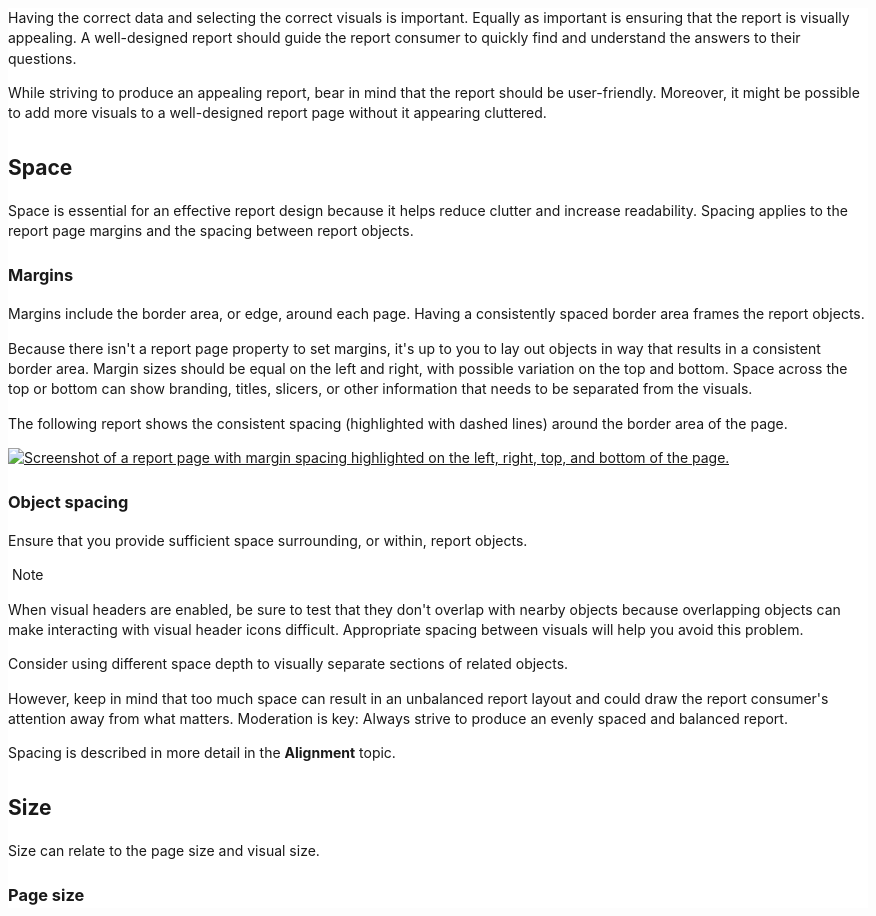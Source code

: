 Having the correct data and selecting the correct visuals is important. Equally as important is ensuring that the report is visually appealing. A well-designed report should guide the report consumer to quickly find and understand the answers to their questions.

While striving to produce an appealing report, bear in mind that the report should be user-friendly. Moreover, it might be possible to add more visuals to a well-designed report page without it appearing cluttered.

## Space

Space is essential for an effective report design because it helps reduce clutter and increase readability. Spacing applies to the report page margins and the spacing between report objects.

### Margins

Margins include the border area, or edge, around each page. Having a consistently spaced border area frames the report objects.

Because there isn't a report page property to set margins, it's up to you to lay out objects in way that results in a consistent border area. Margin sizes should be equal on the left and right, with possible variation on the top and bottom. Space across the top or bottom can show branding, titles, slicers, or other information that needs to be separated from the visuals.

The following report shows the consistent spacing (highlighted with dashed lines) around the border area of the page.

[![Screenshot of a report page with margin spacing highlighted on the left, right, top, and bottom of the page.](https://learn.microsoft.com/en-us/training/modules/power-bi-effective-ui/media/spacing-margins.png)](https://learn.microsoft.com/en-us/training/modules/power-bi-effective-ui/media/spacing-margins.png#lightbox)

### Object spacing

Ensure that you provide sufficient space surrounding, or within, report objects.

 Note

When visual headers are enabled, be sure to test that they don't overlap with nearby objects because overlapping objects can make interacting with visual header icons difficult. Appropriate spacing between visuals will help you avoid this problem.

Consider using different space depth to visually separate sections of related objects.

However, keep in mind that too much space can result in an unbalanced report layout and could draw the report consumer's attention away from what matters. Moderation is key: Always strive to produce an evenly spaced and balanced report.

Spacing is described in more detail in the **Alignment** topic.

## Size

Size can relate to the page size and visual size.

### Page size
